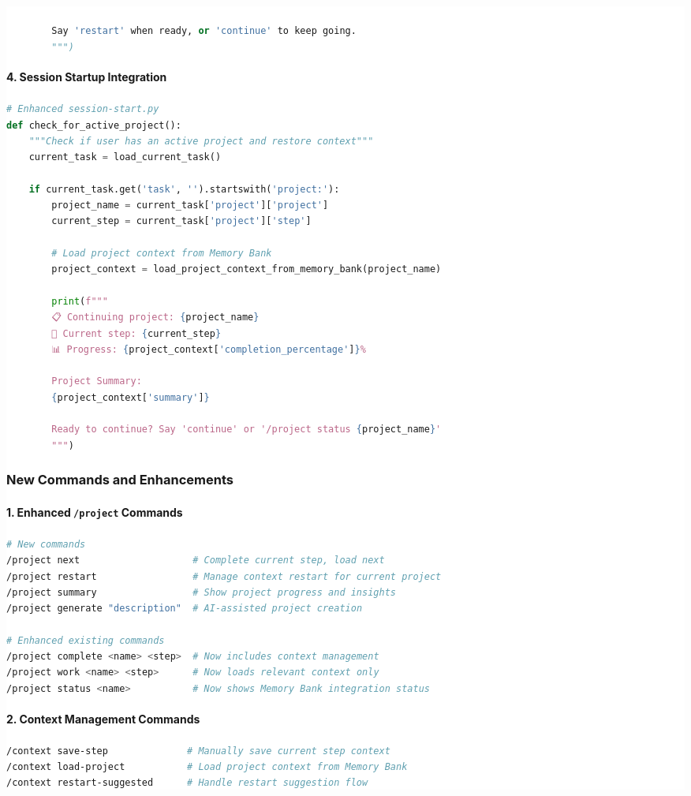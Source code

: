 ```python

        Say 'restart' when ready, or 'continue' to keep going.
        """)
```

#### 4. **Session Startup Integration**
```python
# Enhanced session-start.py
def check_for_active_project():
    """Check if user has an active project and restore context"""
    current_task = load_current_task()

    if current_task.get('task', '').startswith('project:'):
        project_name = current_task['project']['project']
        current_step = current_task['project']['step']

        # Load project context from Memory Bank
        project_context = load_project_context_from_memory_bank(project_name)

        print(f"""
        📋 Continuing project: {project_name}
        🔨 Current step: {current_step}
        📊 Progress: {project_context['completion_percentage']}%

        Project Summary:
        {project_context['summary']}

        Ready to continue? Say 'continue' or '/project status {project_name}'
        """)
```

### New Commands and Enhancements

#### 1. **Enhanced `/project` Commands**
```bash
# New commands
/project next                    # Complete current step, load next
/project restart                 # Manage context restart for current project
/project summary                 # Show project progress and insights
/project generate "description"  # AI-assisted project creation

# Enhanced existing commands
/project complete <name> <step>  # Now includes context management
/project work <name> <step>      # Now loads relevant context only
/project status <name>           # Now shows Memory Bank integration status
```

#### 2. **Context Management Commands**
```bash
/context save-step              # Manually save current step context
/context load-project           # Load project context from Memory Bank
/context restart-suggested      # Handle restart suggestion flow
```

